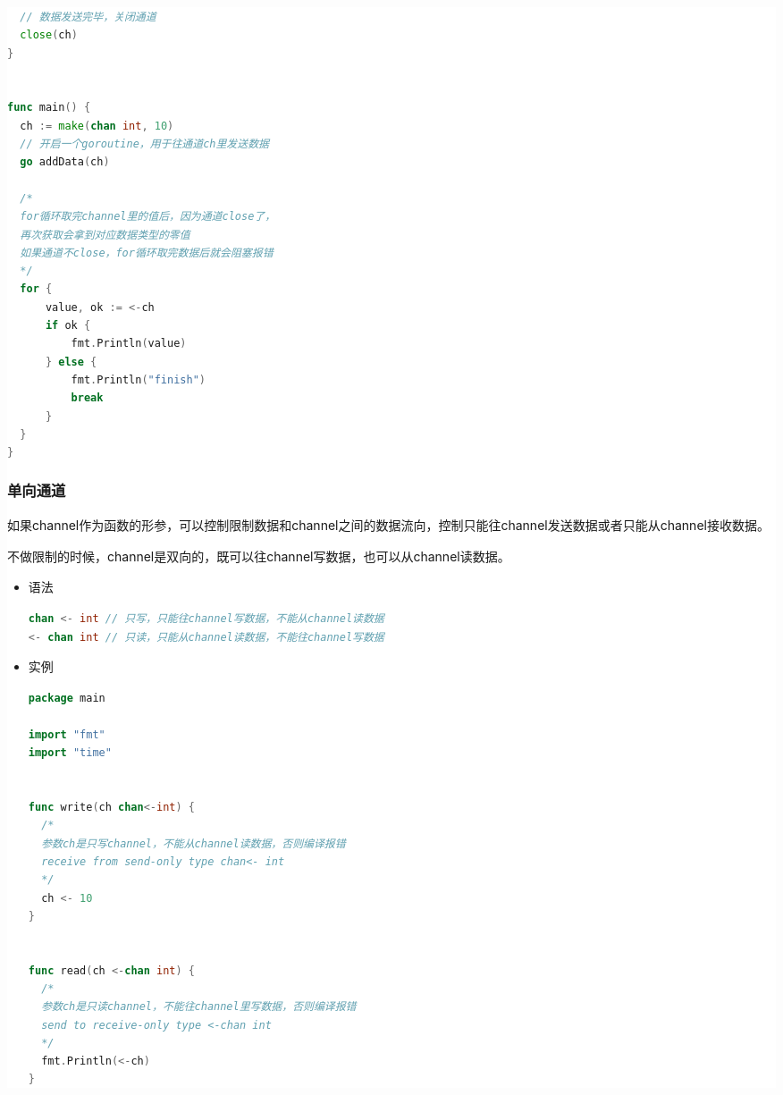   ```go
  	// 数据发送完毕，关闭通道
  	close(ch)
  }
  
  
  func main() {
  	ch := make(chan int, 10)
  	// 开启一个goroutine，用于往通道ch里发送数据
  	go addData(ch)
  
  	/* 
  	for循环取完channel里的值后，因为通道close了，
  	再次获取会拿到对应数据类型的零值
  	如果通道不close，for循环取完数据后就会阻塞报错
  	*/
  	for {
  		value, ok := <-ch
  		if ok {
  			fmt.Println(value)
  		} else {
  			fmt.Println("finish")
  			break
  		}
  	}
  }
  ```


### 单向通道

如果channel作为函数的形参，可以控制限制数据和channel之间的数据流向，控制只能往channel发送数据或者只能从channel接收数据。

不做限制的时候，channel是双向的，既可以往channel写数据，也可以从channel读数据。

* 语法

  ```go
  chan <- int // 只写，只能往channel写数据，不能从channel读数据
  <- chan int // 只读，只能从channel读数据，不能往channel写数据
  ```

* 实例

  ```go
  package main
  
  import "fmt"
  import "time"
  
  
  func write(ch chan<-int) {
  	/*
  	参数ch是只写channel，不能从channel读数据，否则编译报错
  	receive from send-only type chan<- int
  	*/
  	ch <- 10
  }
  
  
  func read(ch <-chan int) {
  	/*
  	参数ch是只读channel，不能往channel里写数据，否则编译报错
  	send to receive-only type <-chan int
  	*/
  	fmt.Println(<-ch)
  }
  ```